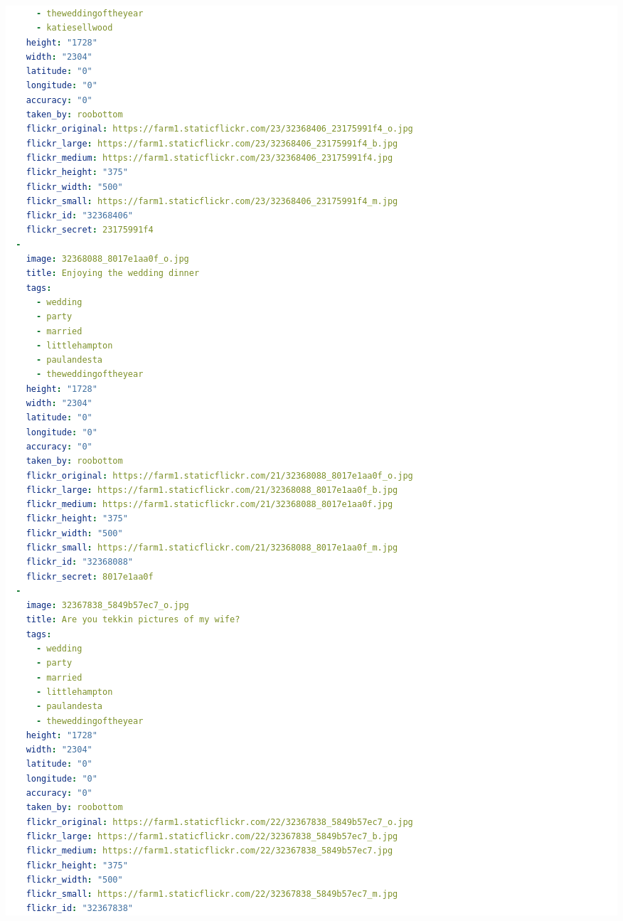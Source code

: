 ```yaml
      - theweddingoftheyear
      - katiesellwood
    height: "1728"
    width: "2304"
    latitude: "0"
    longitude: "0"
    accuracy: "0"
    taken_by: roobottom
    flickr_original: https://farm1.staticflickr.com/23/32368406_23175991f4_o.jpg
    flickr_large: https://farm1.staticflickr.com/23/32368406_23175991f4_b.jpg
    flickr_medium: https://farm1.staticflickr.com/23/32368406_23175991f4.jpg
    flickr_height: "375"
    flickr_width: "500"
    flickr_small: https://farm1.staticflickr.com/23/32368406_23175991f4_m.jpg
    flickr_id: "32368406"
    flickr_secret: 23175991f4
  - 
    image: 32368088_8017e1aa0f_o.jpg
    title: Enjoying the wedding dinner
    tags:
      - wedding
      - party
      - married
      - littlehampton
      - paulandesta
      - theweddingoftheyear
    height: "1728"
    width: "2304"
    latitude: "0"
    longitude: "0"
    accuracy: "0"
    taken_by: roobottom
    flickr_original: https://farm1.staticflickr.com/21/32368088_8017e1aa0f_o.jpg
    flickr_large: https://farm1.staticflickr.com/21/32368088_8017e1aa0f_b.jpg
    flickr_medium: https://farm1.staticflickr.com/21/32368088_8017e1aa0f.jpg
    flickr_height: "375"
    flickr_width: "500"
    flickr_small: https://farm1.staticflickr.com/21/32368088_8017e1aa0f_m.jpg
    flickr_id: "32368088"
    flickr_secret: 8017e1aa0f
  - 
    image: 32367838_5849b57ec7_o.jpg
    title: Are you tekkin pictures of my wife?
    tags:
      - wedding
      - party
      - married
      - littlehampton
      - paulandesta
      - theweddingoftheyear
    height: "1728"
    width: "2304"
    latitude: "0"
    longitude: "0"
    accuracy: "0"
    taken_by: roobottom
    flickr_original: https://farm1.staticflickr.com/22/32367838_5849b57ec7_o.jpg
    flickr_large: https://farm1.staticflickr.com/22/32367838_5849b57ec7_b.jpg
    flickr_medium: https://farm1.staticflickr.com/22/32367838_5849b57ec7.jpg
    flickr_height: "375"
    flickr_width: "500"
    flickr_small: https://farm1.staticflickr.com/22/32367838_5849b57ec7_m.jpg
    flickr_id: "32367838"
```